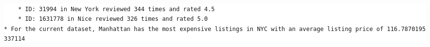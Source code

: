 ```
    * ID: 31994 in New York reviewed 344 times and rated 4.5
	* ID: 1631778 in Nice reviewed 326 times and rated 5.0
* For the current dataset, Manhattan has the most expensive listings in NYC with an average listing price of 116.7870195337114

```
</div>

</div>
